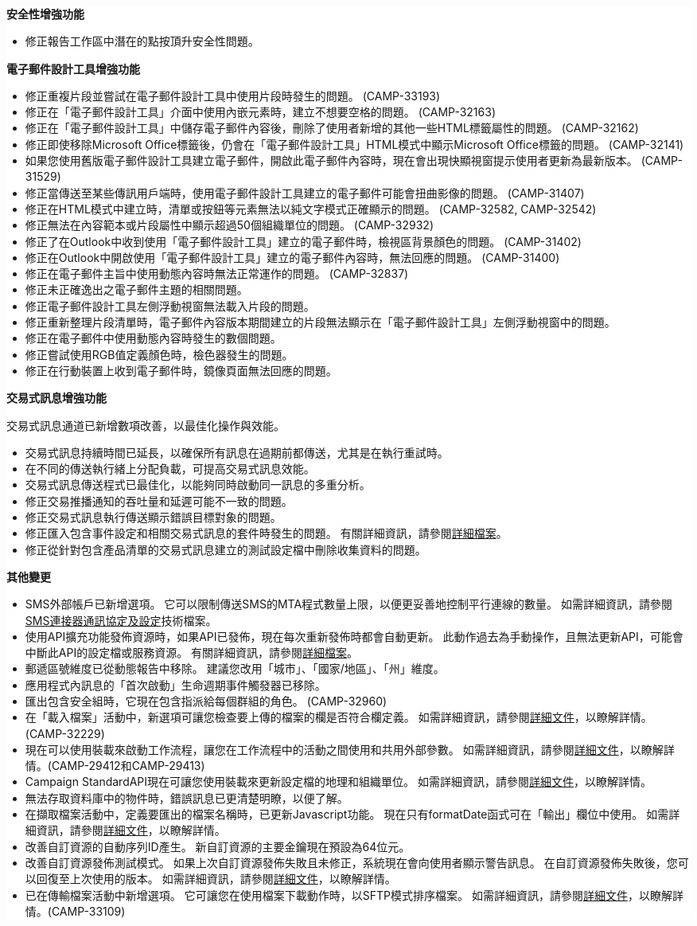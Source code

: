 </table>

**安全性增強功能**

* 修正報告工作區中潛在的點按頂升安全性問題。

**電子郵件設計工具增強功能**

* 修正重複片段並嘗試在電子郵件設計工具中使用片段時發生的問題。 (CAMP-33193)
* 修正在「電子郵件設計工具」介面中使用內嵌元素時，建立不想要空格的問題。 (CAMP-32163)
* 修正在「電子郵件設計工具」中儲存電子郵件內容後，刪除了使用者新增的其他一些HTML標籤屬性的問題。 (CAMP-32162)
* 修正即使移除Microsoft Office標籤後，仍會在「電子郵件設計工具」HTML模式中顯示Microsoft Office標籤的問題。 (CAMP-32141)
* 如果您使用舊版電子郵件設計工具建立電子郵件，開啟此電子郵件內容時，現在會出現快顯視窗提示使用者更新為最新版本。 (CAMP-31529)
* 修正當傳送至某些傳訊用戶端時，使用電子郵件設計工具建立的電子郵件可能會扭曲影像的問題。 (CAMP-31407)
* 修正在HTML模式中建立時，清單或按鈕等元素無法以純文字模式正確顯示的問題。 (CAMP-32582, CAMP-32542)
* 修正無法在內容範本或片段屬性中顯示超過50個組織單位的問題。 (CAMP-32932)
* 修正了在Outlook中收到使用「電子郵件設計工具」建立的電子郵件時，檢視區背景顏色的問題。 (CAMP-31402)
* 修正在Outlook中開啟使用「電子郵件設計工具」建立的電子郵件內容時，無法回應的問題。 (CAMP-31400)
* 修正在電子郵件主旨中使用動態內容時無法正常運作的問題。 (CAMP-32837)
* 修正未正確逸出之電子郵件主題的相關問題。
* 修正電子郵件設計工具左側浮動視窗無法載入片段的問題。
* 修正重新整理片段清單時，電子郵件內容版本期間建立的片段無法顯示在「電子郵件設計工具」左側浮動視窗中的問題。
* 修正在電子郵件中使用動態內容時發生的數個問題。
* 修正嘗試使用RGB值定義顏色時，檢色器發生的問題。
* 修正在行動裝置上收到電子郵件時，鏡像頁面無法回應的問題。

**交易式訊息增強功能**

交易式訊息通道已新增數項改善，以最佳化操作與效能。

* 交易式訊息持續時間已延長，以確保所有訊息在過期前都傳送，尤其是在執行重試時。
* 在不同的傳送執行緒上分配負載，可提高交易式訊息效能。
* 交易式訊息傳送程式已最佳化，以能夠同時啟動同一訊息的多重分析。
* 修正交易推播通知的吞吐量和延遲可能不一致的問題。
* 修正交易式訊息執行傳送顯示錯誤目標對象的問題。
* 修正匯入包含事件設定和相關交易式訊息的套件時發生的問題。 有關詳細資訊，請參閱[詳細檔案](../../channels/using/getting-started-with-transactional-msg.md#exporting-and-importing-transactional-messages)。
* 修正從針對包含產品清單的交易式訊息建立的測試設定檔中刪除收集資料的問題。

**其他變更**

* SMS外部帳戶已新增選項。 它可以限制傳送SMS的MTA程式數量上限，以便更妥善地控制平行連線的數量。 如需詳細資訊，請參閱[SMS連接器通訊協定及設定](https://helpx.adobe.com/tw/campaign/kb/sms-connector-protocol-and-settings.html)技術檔案。
* 使用API擴充功能發佈資源時，如果API已發佈，現在每次重新發佈時都會自動更新。 此動作過去為手動操作，且無法更新API，可能會中斷此API的設定檔或服務資源。 有關詳細資訊，請參閱[詳細檔案](../../developing/using/updating-the-database-structure.md#publishing-a-resource-with-api-extension)。
* 郵遞區號維度已從動態報告中移除。 建議您改用「城市」、「國家/地區」、「州」維度。
* 應用程式內訊息的「首次啟動」生命週期事件觸發器已移除。
* 匯出包含安全組時，它現在包含指派給每個群組的角色。 (CAMP-32960)
* 在「載入檔案」活動中，新選項可讓您檢查要上傳的檔案的欄是否符合欄定義。 如需詳細資訊，請參閱[詳細文件](../../automating/using/load-file.md)，以瞭解詳情。(CAMP-32229)
* 現在可以使用裝載來啟動工作流程，讓您在工作流程中的活動之間使用和共用外部參數。 如需詳細資訊，請參閱[詳細文件](../../automating/using/calling-a-workflow-with-external-parameters.md)，以瞭解詳情。(CAMP-29412和CAMP-29413)
* Campaign StandardAPI現在可讓您使用裝載來更新設定檔的地理和組織單位。 如需詳細資訊，請參閱[詳細文件](../../api/using/get-started-apis.md)，以瞭解詳情。
* 無法存取資料庫中的物件時，錯誤訊息已更清楚明瞭，以便了解。
* 在擷取檔案活動中，定義要匯出的檔案名稱時，已更新Javascript功能。 現在只有formatDate函式可在「輸出」欄位中使用。 如需詳細資訊，請參閱[詳細文件](../../automating/using/extract-file.md)，以瞭解詳情。
* 改善自訂資源的自動序列ID產生。 新自訂資源的主要金鑰現在預設為64位元。
* 改善自訂資源發佈測試模式。 如果上次自訂資源發佈失敗且未修正，系統現在會向使用者顯示警告訊息。 在自訂資源發佈失敗後，您可以回復至上次使用的版本。 如需詳細資訊，請參閱[詳細文件](../../developing/using/updating-the-database-structure.md#publishing-a-custom-resource)，以瞭解詳情。
* 已在傳輸檔案活動中新增選項。 它可讓您在使用檔案下載動作時，以SFTP模式排序檔案。 如需詳細資訊，請參閱[詳細文件](../../automating/using/transfer-file.md)，以瞭解詳情。(CAMP-33109)
